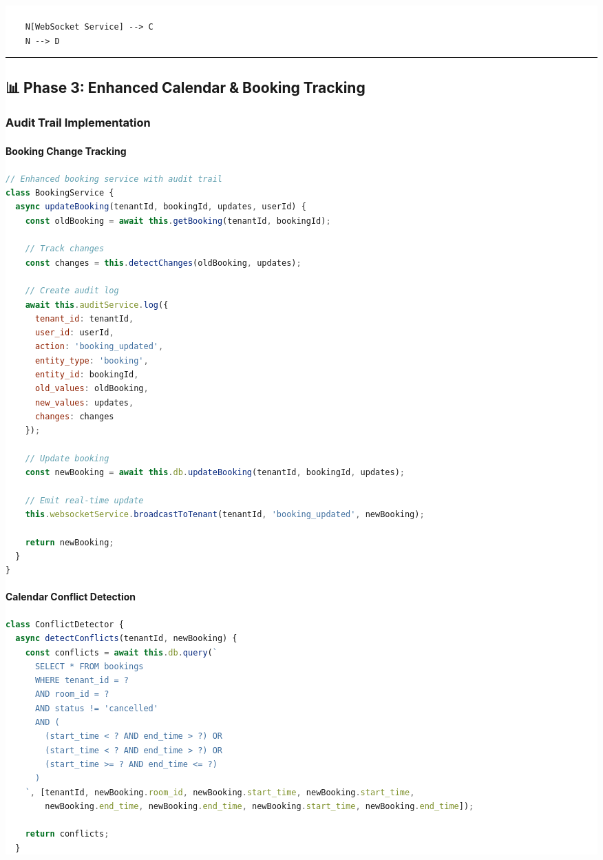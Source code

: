 ```mermaid
    
    N[WebSocket Service] --> C
    N --> D
```

---

## 📊 **Phase 3: Enhanced Calendar & Booking Tracking**

### **Audit Trail Implementation**

#### **Booking Change Tracking**
```javascript
// Enhanced booking service with audit trail
class BookingService {
  async updateBooking(tenantId, bookingId, updates, userId) {
    const oldBooking = await this.getBooking(tenantId, bookingId);
    
    // Track changes
    const changes = this.detectChanges(oldBooking, updates);
    
    // Create audit log
    await this.auditService.log({
      tenant_id: tenantId,
      user_id: userId,
      action: 'booking_updated',
      entity_type: 'booking',
      entity_id: bookingId,
      old_values: oldBooking,
      new_values: updates,
      changes: changes
    });
    
    // Update booking
    const newBooking = await this.db.updateBooking(tenantId, bookingId, updates);
    
    // Emit real-time update
    this.websocketService.broadcastToTenant(tenantId, 'booking_updated', newBooking);
    
    return newBooking;
  }
}
```

#### **Calendar Conflict Detection**
```javascript
class ConflictDetector {
  async detectConflicts(tenantId, newBooking) {
    const conflicts = await this.db.query(`
      SELECT * FROM bookings 
      WHERE tenant_id = ? 
      AND room_id = ?
      AND status != 'cancelled'
      AND (
        (start_time < ? AND end_time > ?) OR
        (start_time < ? AND end_time > ?) OR
        (start_time >= ? AND end_time <= ?)
      )
    `, [tenantId, newBooking.room_id, newBooking.start_time, newBooking.start_time, 
        newBooking.end_time, newBooking.end_time, newBooking.start_time, newBooking.end_time]);
    
    return conflicts;
  }
```